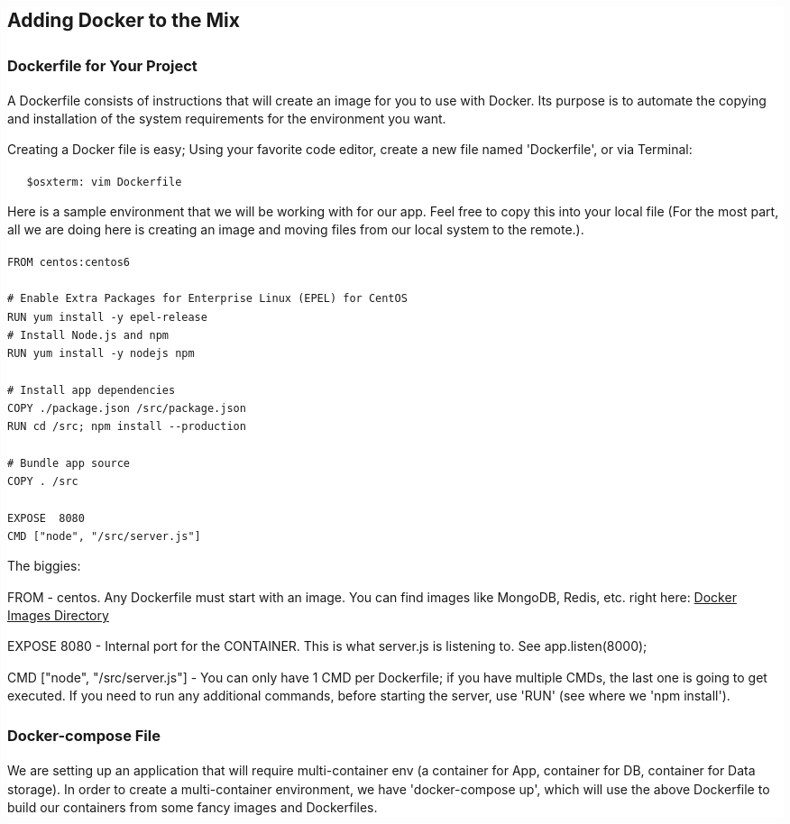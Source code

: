 

## Adding Docker to the Mix 

### Dockerfile for Your Project 
A Dockerfile consists of instructions that will create an image for you to use with Docker. 
Its purpose is to automate the copying and installation of the system requirements for the environment you want. 
 
 
Creating a Docker file is easy; Using your favorite code editor, create a new file named 'Dockerfile', or via Terminal: 

```
   $osxterm: vim Dockerfile 
```

Here is a sample environment that we will be working with for our app. Feel free to copy this into your local file (For the most part, all we are doing here is creating an image and moving files from our local system to the remote.).

```
FROM centos:centos6

# Enable Extra Packages for Enterprise Linux (EPEL) for CentOS
RUN yum install -y epel-release
# Install Node.js and npm
RUN yum install -y nodejs npm

# Install app dependencies
COPY ./package.json /src/package.json
RUN cd /src; npm install --production

# Bundle app source
COPY . /src

EXPOSE  8080
CMD ["node", "/src/server.js"]

```

The biggies: 

FROM - centos. Any Dockerfile must start with an image. You can find images like MongoDB, Redis, etc. right here: [Docker Images Directory](https://hub.docker.com/)

EXPOSE 8080 - Internal port for the CONTAINER. This is what server.js is listening to. See app.listen(8000);

CMD ["node", "/src/server.js"] - You can only have 1 CMD per Dockerfile; if you have multiple CMDs, the last one is going to get executed. If you need to run any additional commands, before starting the server, use 'RUN' (see where we 'npm install').


### Docker-compose File 
We are setting up an application that will require multi-container env (a container for App, container for DB, container for Data storage). 
In order to create a multi-container environment, we have 'docker-compose up', which will use the above Dockerfile to build our containers from some fancy images and Dockerfiles.
